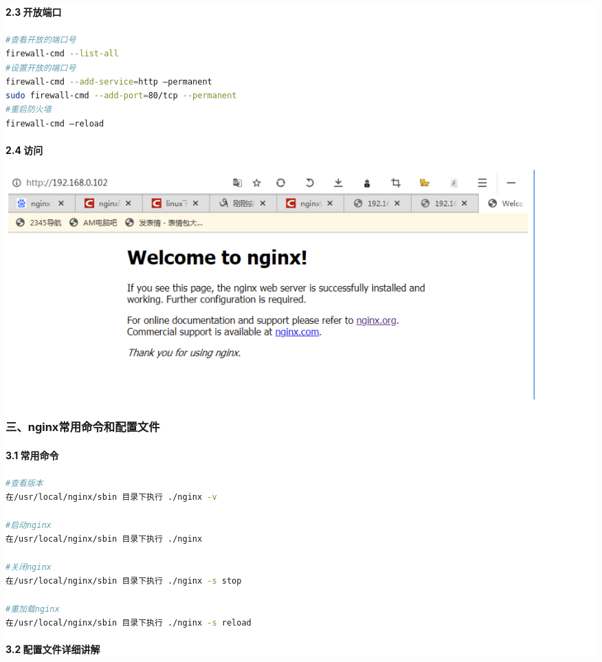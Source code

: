 #### 2.3 开放端口

```bash
#查看开放的端口号
firewall-cmd --list-all
#设置开放的端口号
firewall-cmd --add-service=http –permanent
sudo firewall-cmd --add-port=80/tcp --permanent
#重启防火墙
firewall-cmd –reload
```

#### 2.4 访问 

![5](images/5.png)

### 三、nginx常用命令和配置文件

#### 3.1 常用命令

```bash
#查看版本
在/usr/local/nginx/sbin 目录下执行 ./nginx -v

#启动nginx
在/usr/local/nginx/sbin 目录下执行 ./nginx

#关闭nginx
在/usr/local/nginx/sbin 目录下执行 ./nginx -s stop

#重加载nginx
在/usr/local/nginx/sbin 目录下执行 ./nginx -s reload
```

#### 3.2 配置文件详细讲解
